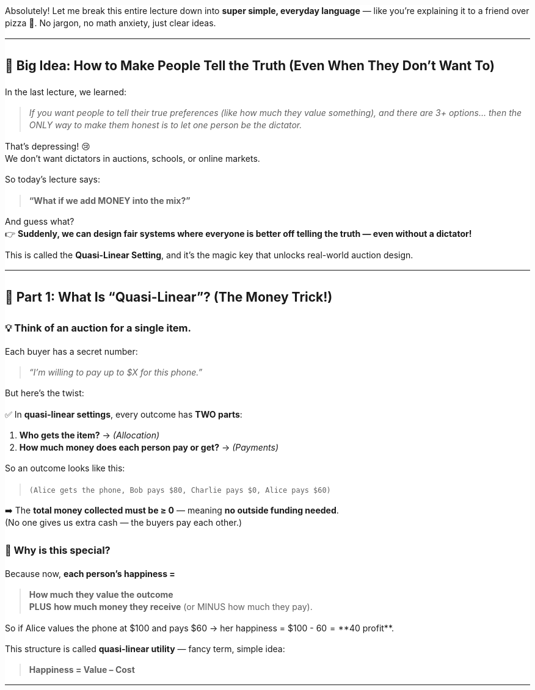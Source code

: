 Absolutely! Let me break this entire lecture down into **super simple, everyday language** — like you’re explaining it to a friend over pizza 🍕. No jargon, no math anxiety, just clear ideas.

---

## 🌟 Big Idea: How to Make People Tell the Truth (Even When They Don’t Want To)

In the last lecture, we learned:
> *If you want people to tell their true preferences (like how much they value something), and there are 3+ options… then the ONLY way to make them honest is to let one person be the dictator.*

That’s depressing! 😢  
We don’t want dictators in auctions, schools, or online markets.

So today’s lecture says:  
> **“What if we add MONEY into the mix?”**

And guess what?  
👉 **Suddenly, we can design fair systems where everyone is better off telling the truth — even without a dictator!**

This is called the **Quasi-Linear Setting**, and it’s the magic key that unlocks real-world auction design.

---

## 🔑 Part 1: What Is “Quasi-Linear”? (The Money Trick!)

### 💡 Think of an auction for a single item.
Each buyer has a secret number:  
> *“I’m willing to pay up to $X for this phone.”*

But here’s the twist:

✅ In **quasi-linear settings**, every outcome has **TWO parts**:
1. **Who gets the item?** → *(Allocation)*
2. **How much money does each person pay or get?** → *(Payments)*

So an outcome looks like this:  
> `(Alice gets the phone, Bob pays $80, Charlie pays $0, Alice pays $60)`

➡️ The **total money collected must be ≥ 0** — meaning **no outside funding needed**.  
(No one gives us extra cash — the buyers pay each other.)

### 💬 Why is this special?
Because now, **each person’s happiness =**
> **How much they value the outcome**  
> **PLUS** **how much money they receive** (or MINUS how much they pay).

So if Alice values the phone at $100 and pays $60 → her happiness = $100 - $60 = **$40 profit**.

This structure is called **quasi-linear utility** — fancy term, simple idea:  
> **Happiness = Value – Cost**

---